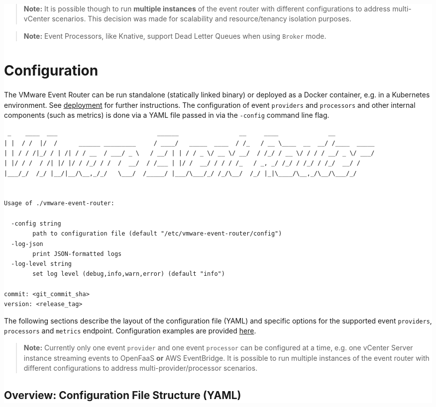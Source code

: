 > **Note:** It is possible though to run **multiple instances** of the event
> router with different configurations to address multi-vCenter scenarios. This
> decision was made for scalability and resource/tenancy isolation purposes.

> **Note:** Event Processors, like Knative, support Dead Letter Queues when
> using `Broker` mode.

# Configuration

The VMware Event Router can be run standalone (statically linked binary) or
deployed as a Docker container, e.g. in a Kubernetes environment. See
[deployment](#deployment) for further instructions. The configuration of event
`providers` and `processors` and other internal components (such as metrics) is
done via a YAML file passed in via the `-config` command line flag.

```
 _    ____  ___                            ______                 __     ____              __
| |  / /  |/  /      ______ _________     / ____/   _____  ____  / /_   / __ \____  __  __/ /____  _____
| | / / /|_/ / | /| / / __  / ___/ _ \   / __/ | | / / _ \/ __ \/ __/  / /_/ / __ \/ / / / __/ _ \/ ___/
| |/ / /  / /| |/ |/ / /_/ / /  /  __/  / /___ | |/ /  __/ / / / /_   / _, _/ /_/ / /_/ / /_/  __/ /
|___/_/  /_/ |__/|__/\__,_/_/   \___/  /_____/ |___/\___/_/ /_/\__/  /_/ |_|\____/\__,_/\__/\___/_/


Usage of ./vmware-event-router:

  -config string
        path to configuration file (default "/etc/vmware-event-router/config")
  -log-json
        print JSON-formatted logs
  -log-level string
        set log level (debug,info,warn,error) (default "info")

commit: <git_commit_sha>
version: <release_tag>
```

The following sections describe the layout of the configuration file (YAML) and
specific options for the supported event `providers`, `processors` and `metrics`
endpoint. Configuration examples are provided [here](https://github.com/vmware-samples/vcenter-event-broker-appliance/tree/master/vmware-event-router/deploy).

> **Note:** Currently only one event `provider` and one event `processor` can be
> configured at a time, e.g. one vCenter Server instance streaming events to
> OpenFaaS **or** AWS EventBridge. It is possible to run multiple instances of
> the event router with different configurations to address
> multi-provider/processor scenarios.

## Overview: Configuration File Structure (YAML)
